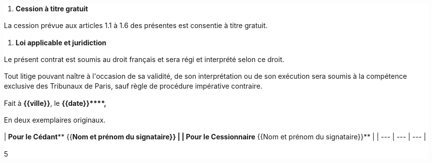 1. **Cession à titre gratuit**

La cession prévue aux articles 1.1 à 1.6 des présentes est consentie à titre gratuit.

1. **Loi applicable et juridiction**

Le présent contrat est soumis au droit français et sera régi et interprété selon ce droit.

Tout litige pouvant naître à l'occasion de sa validité, de son interprétation ou de son exécution sera soumis à la compétence exclusive des Tribunaux de Paris, sauf règle de procédure impérative contraire.

Fait à **{{ville}}**, le **{{date}}****,**

En deux exemplaires originaux.

| **Pour le Cédant**** {{****Nom et prénom du signataire}}** |
 | **Pour le Cessionnaire**** {{Nom et prénom du signataire}}** |
| --- | --- | --- |

5
